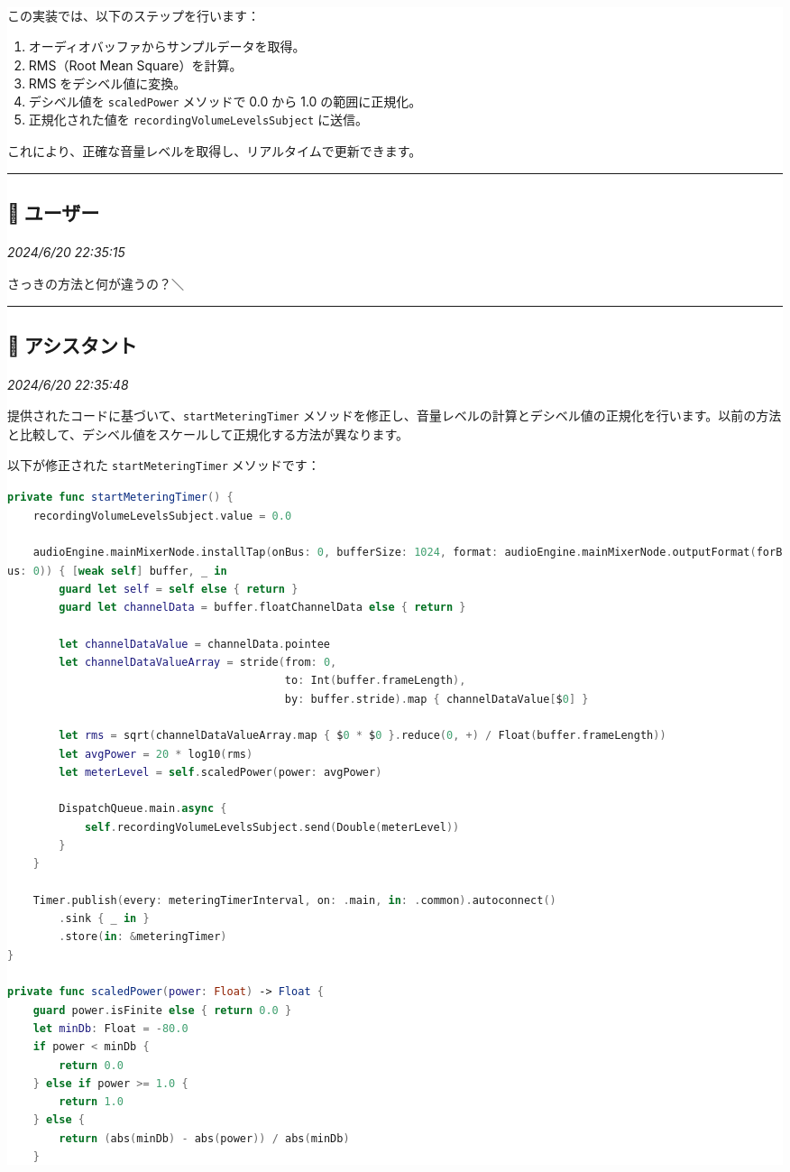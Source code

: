 この実装では、以下のステップを行います：

1. オーディオバッファからサンプルデータを取得。
2. RMS（Root Mean Square）を計算。
3. RMS をデシベル値に変換。
4. デシベル値を `scaledPower` メソッドで 0.0 から 1.0 の範囲に正規化。
5. 正規化された値を `recordingVolumeLevelsSubject` に送信。

これにより、正確な音量レベルを取得し、リアルタイムで更新できます。

---

## 👤 ユーザー
*2024/6/20 22:35:15*

さっきの方法と何が違うの？＼

---

## 🤖 アシスタント
*2024/6/20 22:35:48*

提供されたコードに基づいて、`startMeteringTimer` メソッドを修正し、音量レベルの計算とデシベル値の正規化を行います。以前の方法と比較して、デシベル値をスケールして正規化する方法が異なります。

以下が修正された `startMeteringTimer` メソッドです：

```swift
private func startMeteringTimer() {
    recordingVolumeLevelsSubject.value = 0.0

    audioEngine.mainMixerNode.installTap(onBus: 0, bufferSize: 1024, format: audioEngine.mainMixerNode.outputFormat(forBus: 0)) { [weak self] buffer, _ in
        guard let self = self else { return }
        guard let channelData = buffer.floatChannelData else { return }
        
        let channelDataValue = channelData.pointee
        let channelDataValueArray = stride(from: 0,
                                           to: Int(buffer.frameLength),
                                           by: buffer.stride).map { channelDataValue[$0] }

        let rms = sqrt(channelDataValueArray.map { $0 * $0 }.reduce(0, +) / Float(buffer.frameLength))
        let avgPower = 20 * log10(rms)
        let meterLevel = self.scaledPower(power: avgPower)

        DispatchQueue.main.async {
            self.recordingVolumeLevelsSubject.send(Double(meterLevel))
        }
    }
    
    Timer.publish(every: meteringTimerInterval, on: .main, in: .common).autoconnect()
        .sink { _ in }
        .store(in: &meteringTimer)
}

private func scaledPower(power: Float) -> Float {
    guard power.isFinite else { return 0.0 }
    let minDb: Float = -80.0
    if power < minDb {
        return 0.0
    } else if power >= 1.0 {
        return 1.0
    } else {
        return (abs(minDb) - abs(power)) / abs(minDb)
    }
```